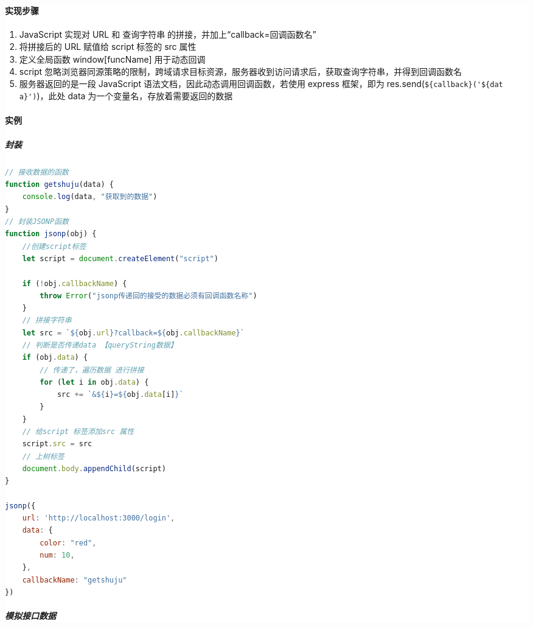#### 实现步骤

1. JavaScript 实现对 URL 和 查询字符串 的拼接，并加上“callback=回调函数名”
2. 将拼接后的 URL 赋值给 script 标签的 src 属性
3. 定义全局函数 window[funcName] 用于动态回调
4. script 忽略浏览器同源策略的限制，跨域请求目标资源，服务器收到访问请求后，获取查询字符串，并得到回调函数名
5. 服务器返回的是一段 JavaScript 语法文档，因此动态调用回调函数，若使用 express 框架，即为 res.send(`${callback}('${data}')`)，此处 data 为一个变量名，存放着需要返回的数据

#### 实例

##### 封装

```js
// 接收数据的函数
function getshuju(data) {
    console.log(data, "获取到的数据")
}
// 封装JSONP函数
function jsonp(obj) {
    //创建script标签
    let script = document.createElement("script")

    if (!obj.callbackName) {
        throw Error("jsonp传递回的接受的数据必须有回调函数名称")
    }
    // 拼接字符串
    let src = `${obj.url}?callback=${obj.callbackName}`
    // 判断是否传递data 【queryString数据】
    if (obj.data) {
        // 传递了，遍历数据 进行拼接
        for (let i in obj.data) {
            src += `&${i}=${obj.data[i]}`
        }
    }
    // 给script 标签添加src 属性
    script.src = src
    // 上树标签
    document.body.appendChild(script)
}

jsonp({
    url: 'http://localhost:3000/login',
    data: {
        color: "red",
        num: 10,
    },
    callbackName: "getshuju"
})
```

##### 模拟接口数据
